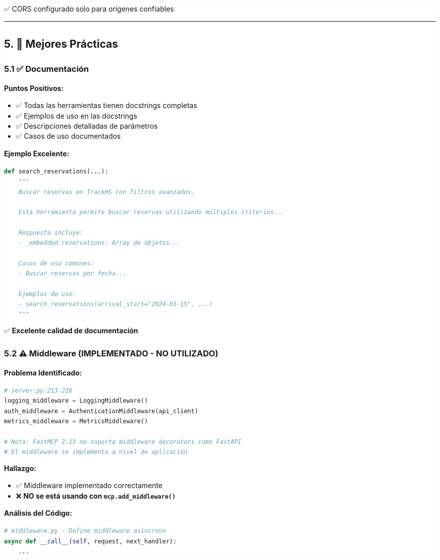 ✅ CORS configurado solo para orígenes confiables

---

## 5. 🎨 Mejores Prácticas

### 5.1 ✅ Documentación

**Puntos Positivos:**
- ✅ Todas las herramientas tienen docstrings completas
- ✅ Ejemplos de uso en las docstrings
- ✅ Descripciones detalladas de parámetros
- ✅ Casos de uso documentados

**Ejemplo Excelente:**
```python
def search_reservations(...):
    """
    Buscar reservas en TrackHS con filtros avanzados.
    
    Esta herramienta permite buscar reservas utilizando múltiples criterios...
    
    Respuesta incluye:
    - _embedded.reservations: Array de objetos...
    
    Casos de uso comunes:
    - Buscar reservas por fecha...
    
    Ejemplos de uso:
    - search_reservations(arrival_start="2024-01-15", ...)
    """
```

✅ **Excelente calidad de documentación**

### 5.2 ⚠️ Middleware (IMPLEMENTADO - NO UTILIZADO)

**Problema Identificado:**
```python
# server.py:213-218
logging_middleware = LoggingMiddleware()
auth_middleware = AuthenticationMiddleware(api_client)
metrics_middleware = MetricsMiddleware()

# Nota: FastMCP 2.13 no soporta middleware decorators como FastAPI
# El middleware se implementa a nivel de aplicación
```

**Hallazgo:**
- ✅ Middleware implementado correctamente
- ❌ **NO se está usando con `mcp.add_middleware()`**

**Análisis del Código:**
```python
# middleware.py - Define middleware asíncrono
async def __call__(self, request, next_handler):
    ...
```
